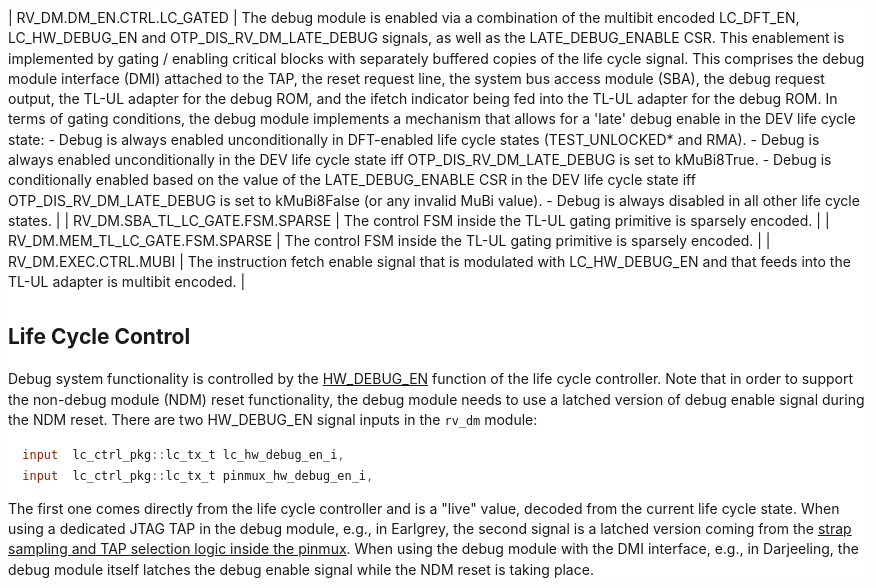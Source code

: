 | RV_DM.DM_EN.CTRL.LC_GATED                    | The debug module is enabled via a combination of the multibit encoded LC_DFT_EN, LC_HW_DEBUG_EN and OTP_DIS_RV_DM_LATE_DEBUG signals, as well as the LATE_DEBUG_ENABLE CSR. This enablement is implemented by gating / enabling critical blocks with separately buffered copies of the life cycle signal. This comprises the debug module interface (DMI) attached to the TAP, the reset request line, the system bus access module (SBA), the debug request output, the TL-UL adapter for the debug ROM, and the ifetch indicator being fed into the TL-UL adapter for the debug ROM. In terms of gating conditions, the debug module implements a mechanism that allows for a 'late' debug enable in the DEV life cycle state: - Debug is always enabled unconditionally in DFT-enabled life cycle states (TEST_UNLOCKED* and RMA). - Debug is always enabled unconditionally in the DEV life cycle state iff OTP_DIS_RV_DM_LATE_DEBUG is set to kMuBi8True. - Debug is conditionally enabled based on the value of the LATE_DEBUG_ENABLE CSR in the DEV life cycle state iff OTP_DIS_RV_DM_LATE_DEBUG is set to kMuBi8False (or any invalid MuBi value). - Debug is always disabled in all other life cycle states. |
| RV_DM.SBA_TL_LC_GATE.FSM.SPARSE              | The control FSM inside the TL-UL gating primitive is sparsely encoded.                                                                                                                                                                                                                                                                                                                                                                                                                                                                                                                                                                                                                                                                                                                                                                                                                                                                                                                                                                                                                                                                                                                                                 |
| RV_DM.MEM_TL_LC_GATE.FSM.SPARSE              | The control FSM inside the TL-UL gating primitive is sparsely encoded.                                                                                                                                                                                                                                                                                                                                                                                                                                                                                                                                                                                                                                                                                                                                                                                                                                                                                                                                                                                                                                                                                                                                                 |
| RV_DM.EXEC.CTRL.MUBI                         | The instruction fetch enable signal that is modulated with LC_HW_DEBUG_EN and that feeds into the TL-UL adapter is multibit encoded.                                                                                                                                                                                                                                                                                                                                                                                                                                                                                                                                                                                                                                                                                                                                                                                                                                                                                                                                                                                                                                                                                   |




## Life Cycle Control

Debug system functionality is controlled by the [HW_DEBUG_EN](../../lc_ctrl/README.md#hw_debug_en) function of the life cycle controller.
Note that in order to support the non-debug module (NDM) reset functionality, the debug module needs to use a latched version of debug enable signal during the NDM reset.
There are two HW_DEBUG_EN signal inputs in the `rv_dm` module:

```verilog
  input  lc_ctrl_pkg::lc_tx_t lc_hw_debug_en_i,
  input  lc_ctrl_pkg::lc_tx_t pinmux_hw_debug_en_i,
```

The first one comes directly from the life cycle controller and is a "live" value, decoded from the current life cycle state.
When using a dedicated JTAG TAP in the debug module, e.g., in Earlgrey, the second signal is a latched version coming from the [strap sampling and TAP selection logic inside the pinmux](../../../top_earlgrey/ip_autogen/pinmux/doc/theory_of_operation.md#strap-sampling-and-tap-isolation).
When using the debug module with the DMI interface, e.g., in Darjeeling, the debug module itself latches the debug enable signal while the NDM reset is taking place.